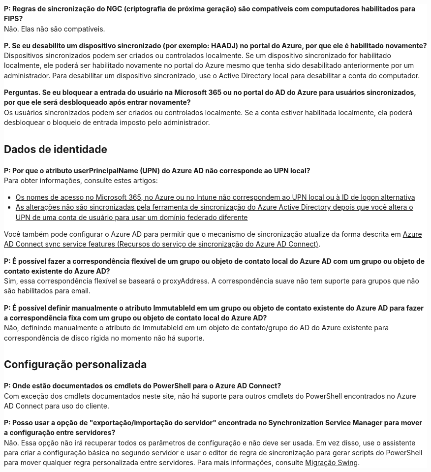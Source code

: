 **P: Regras de sincronização do NGC (criptografia de próxima geração) são compatíveis com computadores habilitados para FIPS?**  
Não.  Elas não são compatíveis.

**P. Se eu desabilito um dispositivo sincronizado (por exemplo: HAADJ) no portal do Azure, por que ele é habilitado novamente?**<br>
Dispositivos sincronizados podem ser criados ou controlados localmente. Se um dispositivo sincronizado for habilitado localmente, ele poderá ser habilitado novamente no portal do Azure mesmo que tenha sido desabilitado anteriormente por um administrador. Para desabilitar um dispositivo sincronizado, use o Active Directory local para desabilitar a conta do computador.

**Perguntas. Se eu bloquear a entrada do usuário na Microsoft 365 ou no portal do AD do Azure para usuários sincronizados, por que ele será desbloqueado após entrar novamente?**<br>
Os usuários sincronizados podem ser criados ou controlados localmente. Se a conta estiver habilitada localmente, ela poderá desbloquear o bloqueio de entrada imposto pelo administrador.

## <a name="identity-data"></a>Dados de identidade
**P: Por que o atributo userPrincipalName (UPN) do Azure AD não corresponde ao UPN local?**  
Para obter informações, consulte estes artigos:

* [Os nomes de acesso no Microsoft 365, no Azure ou no Intune não correspondem ao UPN local ou à ID de logon alternativa](https://mskb.pkisolutions.com/kb/2523192)
* [As alterações não são sincronizadas pela ferramenta de sincronização do Azure Active Directory depois que você altera o UPN de uma conta de usuário para usar um domínio federado diferente](https://mskb.pkisolutions.com/kb/2669550)

Você também pode configurar o Azure AD para permitir que o mecanismo de sincronização atualize da forma descrita em [Azure AD Connect sync service features (Recursos do serviço de sincronização do Azure AD Connect)](how-to-connect-syncservice-features.md).

**P: É possível fazer a correspondência flexível de um grupo ou objeto de contato local do Azure AD com um grupo ou objeto de contato existente do Azure AD?**  
Sim, essa correspondência flexível se baseará o proxyAddress. A correspondência suave não tem suporte para grupos que não são habilitados para email.

**P: É possível definir manualmente o atributo ImmutableId em um grupo ou objeto de contato existente do Azure AD para fazer a correspondência fixa com um grupo ou objeto de contato local do Azure AD?**  
Não, definindo manualmente o atributo de ImmutableId em um objeto de contato/grupo do AD do Azure existente para correspondência de disco rígida no momento não há suporte.

## <a name="custom-configuration"></a>Configuração personalizada
**P: Onde estão documentados os cmdlets do PowerShell para o Azure AD Connect?**  
Com exceção dos cmdlets documentados neste site, não há suporte para outros cmdlets do PowerShell encontrados no Azure AD Connect para uso do cliente.

**P: Posso usar a opção de "exportação/importação do servidor" encontrada no Synchronization Service Manager para mover a configuração entre servidores?**  
Não. Essa opção não irá recuperar todos os parâmetros de configuração e não deve ser usada. Em vez disso, use o assistente para criar a configuração básica no segundo servidor e usar o editor de regra de sincronização para gerar scripts do PowerShell para mover qualquer regra personalizada entre servidores. Para mais informações, consulte [Migração Swing](how-to-upgrade-previous-version.md#swing-migration).
